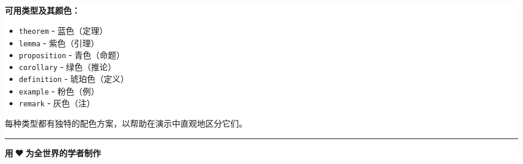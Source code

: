 **可用类型及其颜色：**

- `theorem` - 蓝色（定理）
- `lemma` - 紫色（引理）
- `proposition` - 青色（命题）
- `corollary` - 绿色（推论）
- `definition` - 琥珀色（定义）
- `example` - 粉色（例）
- `remark` - 灰色（注）

每种类型都有独特的配色方案，以帮助在演示中直观地区分它们。

---

**用 ❤️ 为全世界的学者制作**
